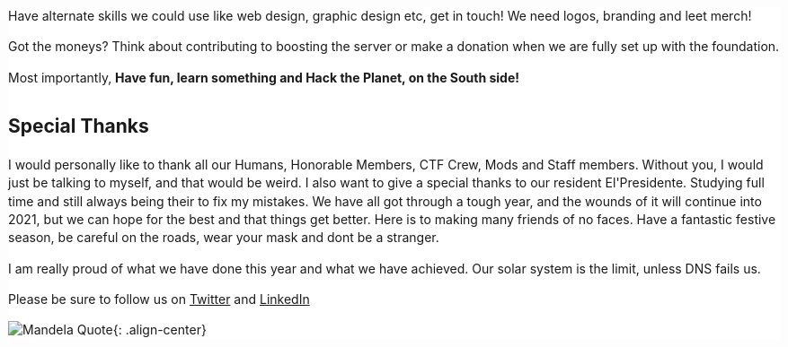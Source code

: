 Have alternate skills we could use like web design, graphic design etc, get in touch! We need logos, branding and leet merch!  

Got the moneys? Think about contributing to boosting the server or make a donation when we are fully set up with the foundation.  

Most importantly, **Have fun, learn something and Hack the Planet, on the South side!**  

## Special Thanks  

I would personally like to thank all our Humans, Honorable Members, CTF Crew, Mods and Staff members. Without you, I would just be talking to myself, and that would be weird. I also want to give a special thanks to our resident El'Presidente. Studying full time and still always being their to fix my mistakes. We have all got through a tough year, and the wounds of it will continue into 2021, but we can hope for the best and that things get better. Here is to making many friends of no faces. Have a fantastic festive season, be careful on the roads, wear your mask and dont be a stranger.  

I am really proud of what we have done this year and what we have achieved.  Our solar system is the limit, unless DNS fails us.  

Please be sure to follow us on [Twitter](https://twitter.com/hack_south) and [LinkedIn](https://www.linkedin.com/company/69224578/)  

![Mandela Quote](/assets/images/Hack_South_Story/Mandela.jpg){: .align-center}









